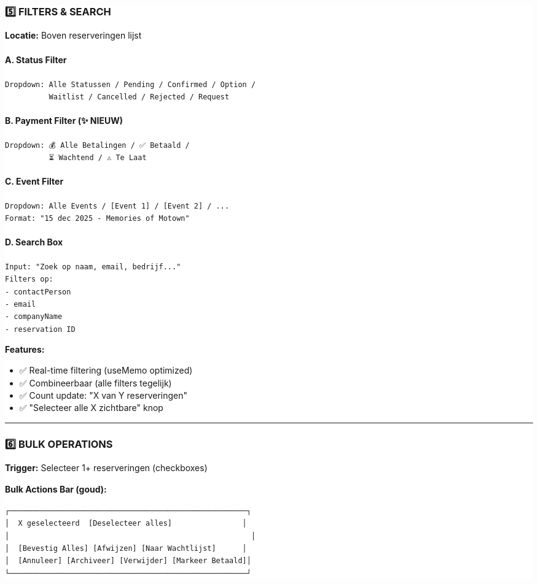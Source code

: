 ### 5️⃣ FILTERS & SEARCH

**Locatie:** Boven reserveringen lijst

#### A. Status Filter
```
Dropdown: Alle Statussen / Pending / Confirmed / Option / 
          Waitlist / Cancelled / Rejected / Request
```

#### B. Payment Filter (✨ NIEUW)
```
Dropdown: 💰 Alle Betalingen / ✅ Betaald / 
          ⏳ Wachtend / ⚠️ Te Laat
```

#### C. Event Filter
```
Dropdown: Alle Events / [Event 1] / [Event 2] / ...
Format: "15 dec 2025 - Memories of Motown"
```

#### D. Search Box
```
Input: "Zoek op naam, email, bedrijf..."
Filters op:
- contactPerson
- email
- companyName
- reservation ID
```

**Features:**
- ✅ Real-time filtering (useMemo optimized)
- ✅ Combineerbaar (alle filters tegelijk)
- ✅ Count update: "X van Y reserveringen"
- ✅ "Selecteer alle X zichtbare" knop

---

### 6️⃣ BULK OPERATIONS

**Trigger:** Selecteer 1+ reserveringen (checkboxes)

**Bulk Actions Bar (goud):**

```
┌──────────────────────────────────────────────────────┐
│  X geselecteerd  [Deselecteer alles]                │
│                                                       │
│  [Bevestig Alles] [Afwijzen] [Naar Wachtlijst]      │
│  [Annuleer] [Archiveer] [Verwijder] [Markeer Betaald]│
└──────────────────────────────────────────────────────┘
```
